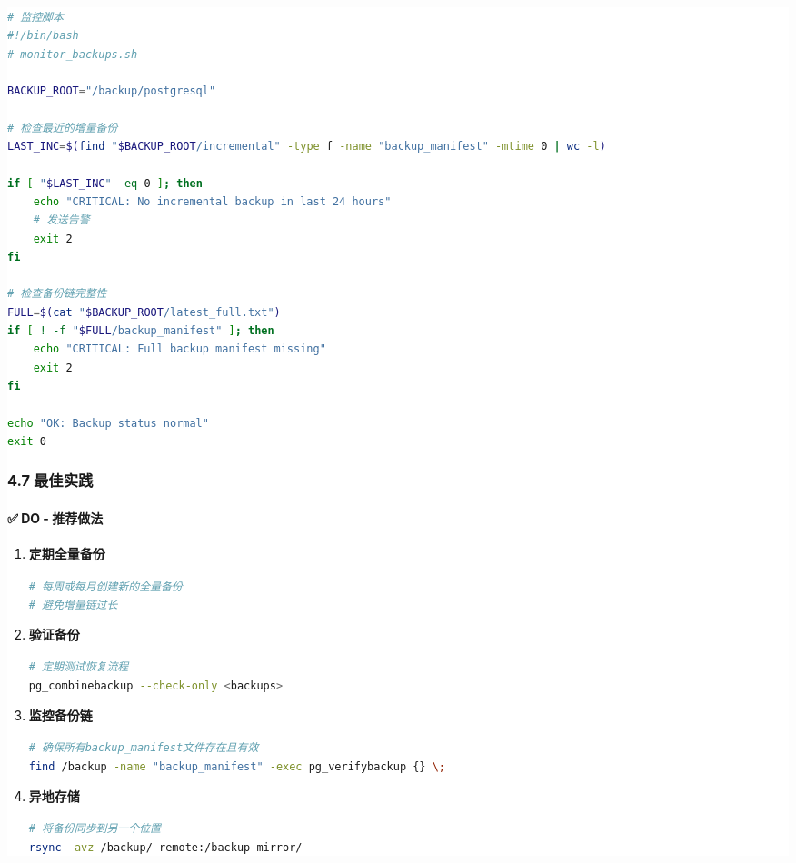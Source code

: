 ```bash
# 监控脚本
#!/bin/bash
# monitor_backups.sh

BACKUP_ROOT="/backup/postgresql"

# 检查最近的增量备份
LAST_INC=$(find "$BACKUP_ROOT/incremental" -type f -name "backup_manifest" -mtime 0 | wc -l)

if [ "$LAST_INC" -eq 0 ]; then
    echo "CRITICAL: No incremental backup in last 24 hours"
    # 发送告警
    exit 2
fi

# 检查备份链完整性
FULL=$(cat "$BACKUP_ROOT/latest_full.txt")
if [ ! -f "$FULL/backup_manifest" ]; then
    echo "CRITICAL: Full backup manifest missing"
    exit 2
fi

echo "OK: Backup status normal"
exit 0
```

### 4.7 最佳实践

#### ✅ DO - 推荐做法

1. **定期全量备份**

   ```bash
   # 每周或每月创建新的全量备份
   # 避免增量链过长
   ```

2. **验证备份**

   ```bash
   # 定期测试恢复流程
   pg_combinebackup --check-only <backups>
   ```

3. **监控备份链**

   ```bash
   # 确保所有backup_manifest文件存在且有效
   find /backup -name "backup_manifest" -exec pg_verifybackup {} \;
   ```

4. **异地存储**

   ```bash
   # 将备份同步到另一个位置
   rsync -avz /backup/ remote:/backup-mirror/
   ```

